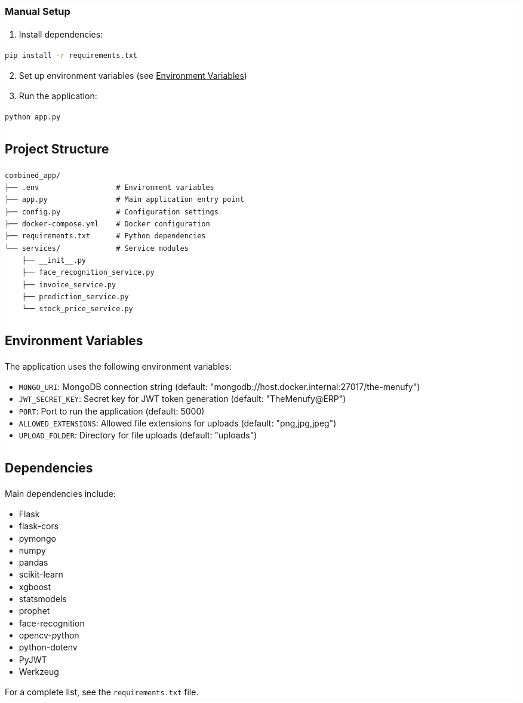 ### Manual Setup

1. Install dependencies:

```bash
pip install -r requirements.txt
```

2. Set up environment variables (see [Environment Variables](#environment-variables))

3. Run the application:

```bash
python app.py
```

## Project Structure

```
combined_app/
├── .env                  # Environment variables
├── app.py                # Main application entry point
├── config.py             # Configuration settings
├── docker-compose.yml    # Docker configuration
├── requirements.txt      # Python dependencies
└── services/             # Service modules
    ├── __init__.py
    ├── face_recognition_service.py
    ├── invoice_service.py
    ├── prediction_service.py
    └── stock_price_service.py
```

## Environment Variables

The application uses the following environment variables:

- `MONGO_URI`: MongoDB connection string (default: "mongodb://host.docker.internal:27017/the-menufy")
- `JWT_SECRET_KEY`: Secret key for JWT token generation (default: "TheMenufy@ERP")
- `PORT`: Port to run the application (default: 5000)
- `ALLOWED_EXTENSIONS`: Allowed file extensions for uploads (default: "png,jpg,jpeg")
- `UPLOAD_FOLDER`: Directory for file uploads (default: "uploads")

## Dependencies

Main dependencies include:

- Flask
- flask-cors
- pymongo
- numpy
- pandas
- scikit-learn
- xgboost
- statsmodels
- prophet
- face-recognition
- opencv-python
- python-dotenv
- PyJWT
- Werkzeug

For a complete list, see the `requirements.txt` file.
